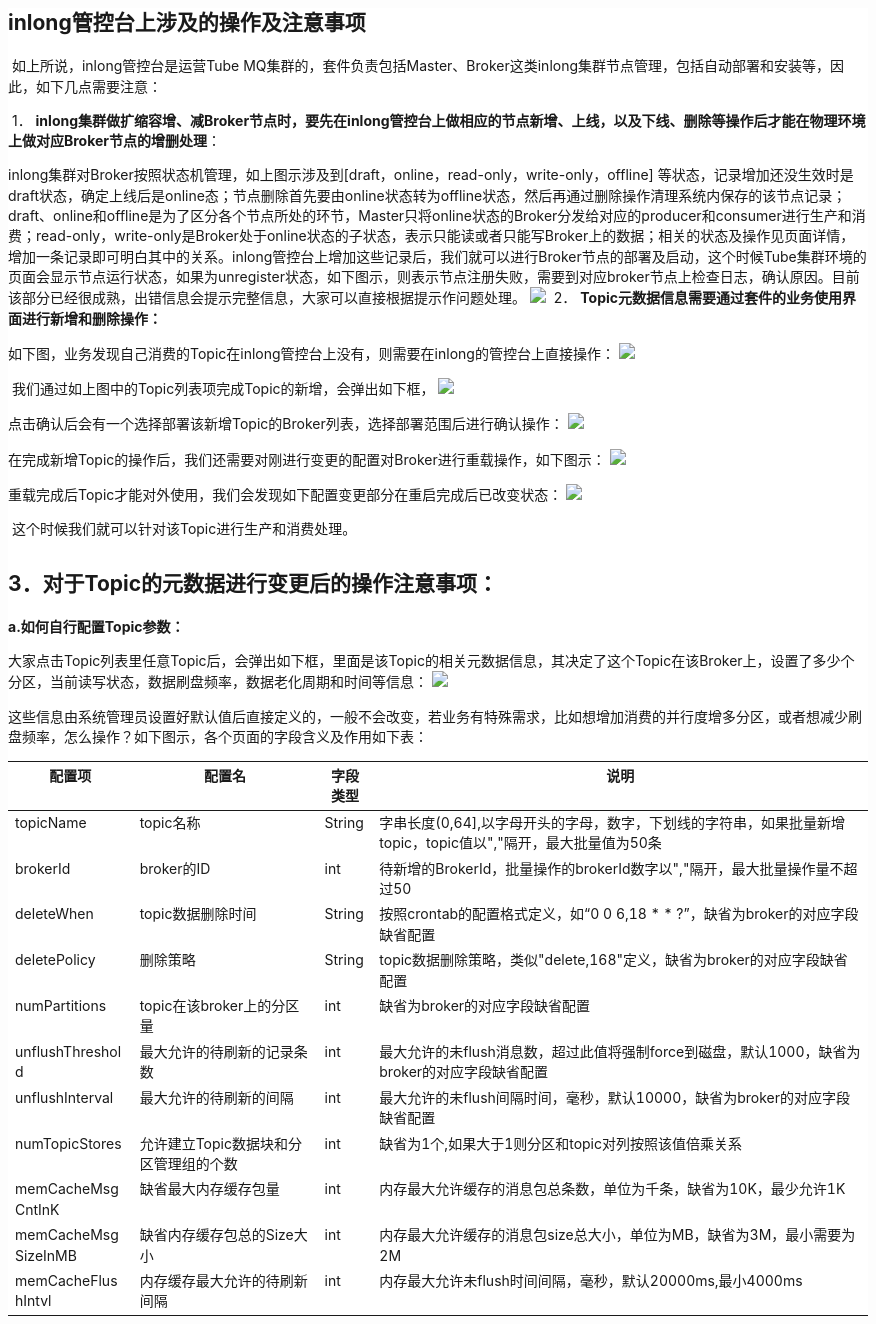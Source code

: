 ## inlong管控台上涉及的操作及注意事项

​       如上所说，inlong管控台是运营Tube MQ集群的，套件负责包括Master、Broker这类inlong集群节点管理，包括自动部署和安装等，因此，如下几点需要注意：

​       1． **inlong集群做扩缩容增、减Broker节点时，要先在inlong管控台上做相应的节点新增、上线，以及下线、删除等操作后才能在物理环境上做对应Broker节点的增删处理**：

​        inlong集群对Broker按照状态机管理，如上图示涉及到[draft，online，read-only，write-only，offline] 等状态，记录增加还没生效时是draft状态，确定上线后是online态；节点删除首先要由online状态转为offline状态，然后再通过删除操作清理系统内保存的该节点记录；draft、online和offline是为了区分各个节点所处的环节，Master只将online状态的Broker分发给对应的producer和consumer进行生产和消费；read-only，write-only是Broker处于online状态的子状态，表示只能读或者只能写Broker上的数据；相关的状态及操作见页面详情，增加一条记录即可明白其中的关系。inlong管控台上增加这些记录后，我们就可以进行Broker节点的部署及启动，这个时候Tube集群环境的页面会显示节点运行状态，如果为unregister状态，如下图示，则表示节点注册失败，需要到对应broker节点上检查日志，确认原因。目前该部分已经很成熟，出错信息会提示完整信息，大家可以直接根据提示作问题处理。
![](img/console/1568169863402.png)
​        2． **Topic元数据信息需要通过套件的业务使用界面进行新增和删除操作：**

​       如下图，业务发现自己消费的Topic在inlong管控台上没有，则需要在inlong的管控台上直接操作：
![](img/console/1568169879529.png)

​       我们通过如上图中的Topic列表项完成Topic的新增，会弹出如下框，
![](img/console/1568169889594.png)

​       点击确认后会有一个选择部署该新增Topic的Broker列表，选择部署范围后进行确认操作：
![](img/console/1568169900634.png)

​       在完成新增Topic的操作后，我们还需要对刚进行变更的配置对Broker进行重载操作，如下图示：
![](img/console/1568169908522.png)

​       重载完成后Topic才能对外使用，我们会发现如下配置变更部分在重启完成后已改变状态：
![](img/console/1568169916091.png)

​       这个时候我们就可以针对该Topic进行生产和消费处理。

## 3．对于Topic的元数据进行变更后的操作注意事项：

**a.如何自行配置Topic参数：**

​       大家点击Topic列表里任意Topic后，会弹出如下框，里面是该Topic的相关元数据信息，其决定了这个Topic在该Broker上，设置了多少个分区，当前读写状态，数据刷盘频率，数据老化周期和时间等信息：
![](img/console/1568169925657.png)

​       这些信息由系统管理员设置好默认值后直接定义的，一般不会改变，若业务有特殊需求，比如想增加消费的并行度增多分区，或者想减少刷盘频率，怎么操作？如下图示，各个页面的字段含义及作用如下表：

| 配置项              | 配置名                                | 字段类型 | 说明                                                         |
| ------------------- | ------------------------------------- | -------- | ------------------------------------------------------------ |
| topicName           | topic名称                             | String   | 字串长度(0,64],以字母开头的字母，数字，下划线的字符串，如果批量新增topic，topic值以","隔开，最大批量值为50条 |
| brokerId            | broker的ID                            | int      | 待新增的BrokerId，批量操作的brokerId数字以","隔开，最大批量操作量不超过50 |
| deleteWhen          | topic数据删除时间                     | String   | 按照crontab的配置格式定义，如“0 0 6,18 * *   ?”，缺省为broker的对应字段缺省配置 |
| deletePolicy        | 删除策略                              | String   | topic数据删除策略，类似"delete,168"定义，缺省为broker的对应字段缺省配置 |
| numPartitions       | topic在该broker上的分区量             | int      | 缺省为broker的对应字段缺省配置                               |
| unflushThreshold    | 最大允许的待刷新的记录条数            | int      | 最大允许的未flush消息数，超过此值将强制force到磁盘，默认1000，缺省为broker的对应字段缺省配置 |
| unflushInterval     | 最大允许的待刷新的间隔                | int      | 最大允许的未flush间隔时间，毫秒，默认10000，缺省为broker的对应字段缺省配置 |
| numTopicStores      | 允许建立Topic数据块和分区管理组的个数 | int      | 缺省为1个,如果大于1则分区和topic对列按照该值倍乘关系         |
| memCacheMsgCntInK   | 缺省最大内存缓存包量                  | int      | 内存最大允许缓存的消息包总条数，单位为千条，缺省为10K，最少允许1K |
| memCacheMsgSizeInMB | 缺省内存缓存包总的Size大小            | int      | 内存最大允许缓存的消息包size总大小，单位为MB，缺省为3M，最小需要为2M |
| memCacheFlushIntvl  | 内存缓存最大允许的待刷新间隔          | int      | 内存最大允许未flush时间间隔，毫秒，默认20000ms,最小4000ms    |